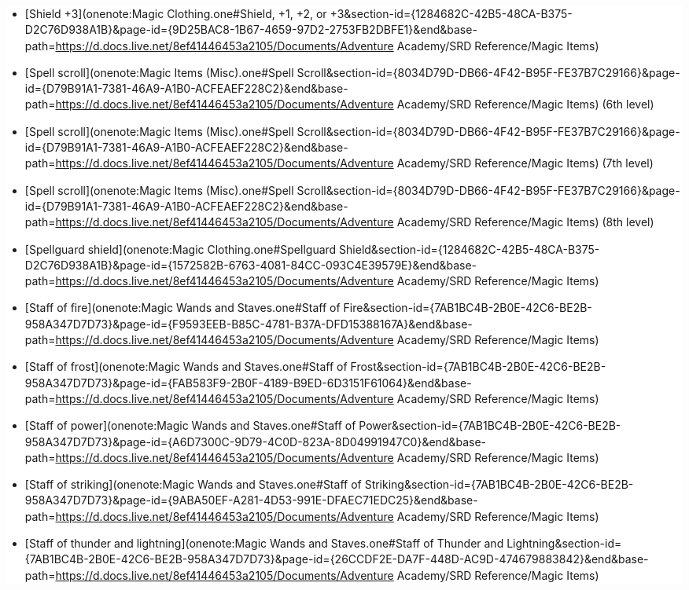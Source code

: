 -   [Shield +3](onenote:Magic Clothing.one#Shield, +1, +2, or +3&section-id={1284682C-42B5-48CA-B375-D2C76D938A1B}&page-id={9D25BAC8-1B67-4659-97D2-2753FB2DBFE1}&end&base-path=https://d.docs.live.net/8ef41446453a2105/Documents/Adventure Academy/SRD Reference/Magic Items)

-   [Spell scroll](onenote:Magic Items (Misc).one#Spell Scroll&section-id={8034D79D-DB66-4F42-B95F-FE37B7C29166}&page-id={D79B91A1-7381-46A9-A1B0-ACFEAEF228C2}&end&base-path=https://d.docs.live.net/8ef41446453a2105/Documents/Adventure Academy/SRD Reference/Magic Items) (6th level)

-   [Spell scroll](onenote:Magic Items (Misc).one#Spell Scroll&section-id={8034D79D-DB66-4F42-B95F-FE37B7C29166}&page-id={D79B91A1-7381-46A9-A1B0-ACFEAEF228C2}&end&base-path=https://d.docs.live.net/8ef41446453a2105/Documents/Adventure Academy/SRD Reference/Magic Items) (7th level)

-   [Spell scroll](onenote:Magic Items (Misc).one#Spell Scroll&section-id={8034D79D-DB66-4F42-B95F-FE37B7C29166}&page-id={D79B91A1-7381-46A9-A1B0-ACFEAEF228C2}&end&base-path=https://d.docs.live.net/8ef41446453a2105/Documents/Adventure Academy/SRD Reference/Magic Items) (8th level)

-   [Spellguard shield](onenote:Magic Clothing.one#Spellguard Shield&section-id={1284682C-42B5-48CA-B375-D2C76D938A1B}&page-id={1572582B-6763-4081-84CC-093C4E39579E}&end&base-path=https://d.docs.live.net/8ef41446453a2105/Documents/Adventure Academy/SRD Reference/Magic Items)

-   [Staff of fire](onenote:Magic Wands and Staves.one#Staff of Fire&section-id={7AB1BC4B-2B0E-42C6-BE2B-958A347D7D73}&page-id={F9593EEB-B85C-4781-B37A-DFD15388167A}&end&base-path=https://d.docs.live.net/8ef41446453a2105/Documents/Adventure Academy/SRD Reference/Magic Items)

-   [Staff of frost](onenote:Magic Wands and Staves.one#Staff of Frost&section-id={7AB1BC4B-2B0E-42C6-BE2B-958A347D7D73}&page-id={FAB583F9-2B0F-4189-B9ED-6D3151F61064}&end&base-path=https://d.docs.live.net/8ef41446453a2105/Documents/Adventure Academy/SRD Reference/Magic Items)

-   [Staff of power](onenote:Magic Wands and Staves.one#Staff of Power&section-id={7AB1BC4B-2B0E-42C6-BE2B-958A347D7D73}&page-id={A6D7300C-9D79-4C0D-823A-8D04991947C0}&end&base-path=https://d.docs.live.net/8ef41446453a2105/Documents/Adventure Academy/SRD Reference/Magic Items)

-   [Staff of striking](onenote:Magic Wands and Staves.one#Staff of Striking&section-id={7AB1BC4B-2B0E-42C6-BE2B-958A347D7D73}&page-id={9ABA50EF-A281-4D53-991E-DFAEC71EDC25}&end&base-path=https://d.docs.live.net/8ef41446453a2105/Documents/Adventure Academy/SRD Reference/Magic Items)

-   [Staff of thunder and lightning](onenote:Magic Wands and Staves.one#Staff of Thunder and Lightning&section-id={7AB1BC4B-2B0E-42C6-BE2B-958A347D7D73}&page-id={26CCDF2E-DA7F-448D-AC9D-474679883842}&end&base-path=https://d.docs.live.net/8ef41446453a2105/Documents/Adventure Academy/SRD Reference/Magic Items)

